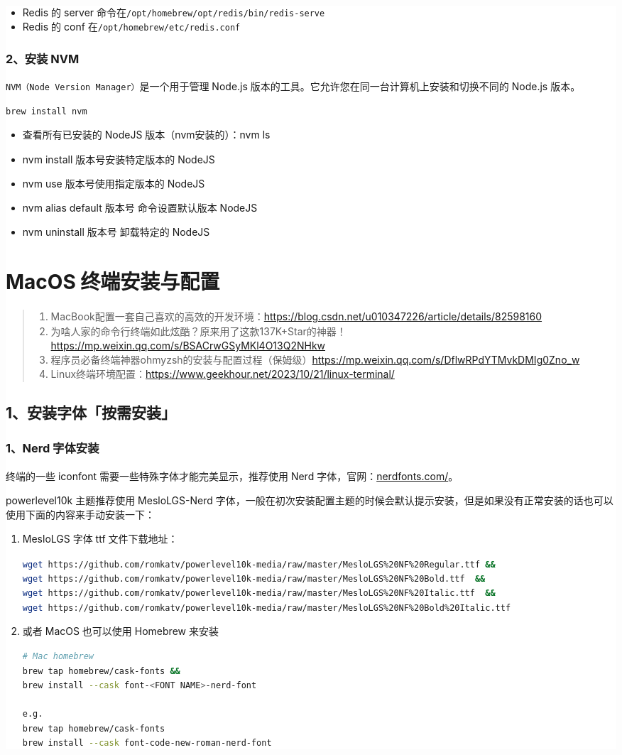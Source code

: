 
- Redis 的 server 命令在`/opt/homebrew/opt/redis/bin/redis-serve`
- Redis 的 conf 在`/opt/homebrew/etc/redis.conf`



### 2、安装 NVM

`NVM（Node Version Manager）`是一个用于管理 Node.js 版本的工具。它允许您在同一台计算机上安装和切换不同的 Node.js 版本。

```bash
brew install nvm
```

- 查看所有已安装的 NodeJS 版本（nvm安装的）：nvm ls

- nvm install 版本号安装特定版本的 NodeJS
- nvm use 版本号使用指定版本的 NodeJS
- nvm alias default 版本号 命令设置默认版本 NodeJS
- nvm uninstall 版本号 卸载特定的 NodeJS



# MacOS 终端安装与配置

> 1. MacBook配置一套自己喜欢的高效的开发环境：https://blog.csdn.net/u010347226/article/details/82598160
> 2. 为啥人家的命令行终端如此炫酷？原来用了这款137K+Star的神器！https://mp.weixin.qq.com/s/BSACrwGSyMKl4O13Q2NHkw
> 3. 程序员必备终端神器ohmyzsh的安装与配置过程（保姆级）https://mp.weixin.qq.com/s/DflwRPdYTMvkDMIg0Zno_w
> 4. Linux终端环境配置：https://www.geekhour.net/2023/10/21/linux-terminal/

## 1、安装字体「按需安装」

### 1、Nerd 字体安装

终端的一些 iconfont 需要一些特殊字体才能完美显示，推荐使用 Nerd 字体，官网：[nerdfonts.com/](https://nerdfonts.com/)。

powerlevel10k 主题推荐使用 MesloLGS-Nerd 字体，一般在初次安装配置主题的时候会默认提示安装，但是如果没有正常安装的话也可以使用下面的内容来手动安装一下：

1. MesloLGS 字体 ttf 文件下载地址：

   ```bash
   wget https://github.com/romkatv/powerlevel10k-media/raw/master/MesloLGS%20NF%20Regular.ttf &&
   wget https://github.com/romkatv/powerlevel10k-media/raw/master/MesloLGS%20NF%20Bold.ttf  &&
   wget https://github.com/romkatv/powerlevel10k-media/raw/master/MesloLGS%20NF%20Italic.ttf  &&
   wget https://github.com/romkatv/powerlevel10k-media/raw/master/MesloLGS%20NF%20Bold%20Italic.ttf
   ```

2. 或者 MacOS 也可以使用 Homebrew 来安装

   ```bash
   # Mac homebrew
   brew tap homebrew/cask-fonts &&
   brew install --cask font-<FONT NAME>-nerd-font
   
   e.g.
   brew tap homebrew/cask-fonts
   brew install --cask font-code-new-roman-nerd-font
   ```
